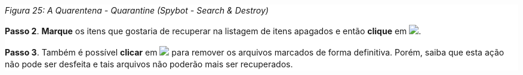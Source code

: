 *Figura 25: A Quarentena - Quarantine (Spybot - Search & Destroy)* 

**Passo 2**. **Marque** os itens que gostaria de recuperar na listagem de itens apagados e então **clique** em ![](/sbox/screen/spybot-pt/47.png).

**Passo 3**. Também é possível **clicar** em ![](/sbox/screen/spybot-pt/48.png) para remover os arquivos marcados de forma definitiva. Porém, saiba que esta ação não pode ser desfeita e tais arquivos não poderão mais ser recuperados.

